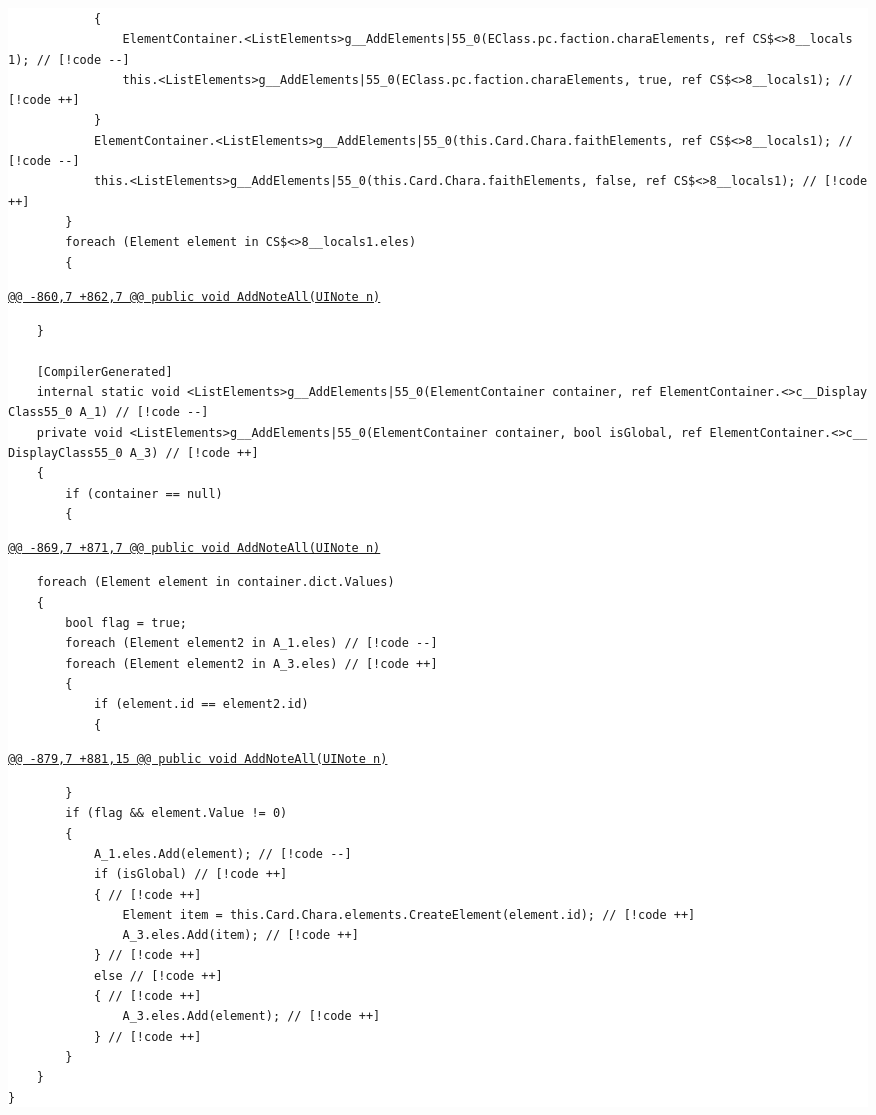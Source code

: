 ```cs:line-numbers=590
			{
				ElementContainer.<ListElements>g__AddElements|55_0(EClass.pc.faction.charaElements, ref CS$<>8__locals1); // [!code --]
				this.<ListElements>g__AddElements|55_0(EClass.pc.faction.charaElements, true, ref CS$<>8__locals1); // [!code ++]
			}
			ElementContainer.<ListElements>g__AddElements|55_0(this.Card.Chara.faithElements, ref CS$<>8__locals1); // [!code --]
			this.<ListElements>g__AddElements|55_0(this.Card.Chara.faithElements, false, ref CS$<>8__locals1); // [!code ++]
		}
		foreach (Element element in CS$<>8__locals1.eles)
		{
```

[`@@ -860,7 +862,7 @@ public void AddNoteAll(UINote n)`](https://github.com/Elin-Modding-Resources/Elin-Decompiled/blob/7c7b44fd9f43a8fa31c993b749deab43d995a48c/Elin/ElementContainer.cs#L860)
```cs:line-numbers=860
	}

	[CompilerGenerated]
	internal static void <ListElements>g__AddElements|55_0(ElementContainer container, ref ElementContainer.<>c__DisplayClass55_0 A_1) // [!code --]
	private void <ListElements>g__AddElements|55_0(ElementContainer container, bool isGlobal, ref ElementContainer.<>c__DisplayClass55_0 A_3) // [!code ++]
	{
		if (container == null)
		{
```

[`@@ -869,7 +871,7 @@ public void AddNoteAll(UINote n)`](https://github.com/Elin-Modding-Resources/Elin-Decompiled/blob/7c7b44fd9f43a8fa31c993b749deab43d995a48c/Elin/ElementContainer.cs#L869)
```cs:line-numbers=869
	foreach (Element element in container.dict.Values)
	{
		bool flag = true;
		foreach (Element element2 in A_1.eles) // [!code --]
		foreach (Element element2 in A_3.eles) // [!code ++]
		{
			if (element.id == element2.id)
			{
```

[`@@ -879,7 +881,15 @@ public void AddNoteAll(UINote n)`](https://github.com/Elin-Modding-Resources/Elin-Decompiled/blob/7c7b44fd9f43a8fa31c993b749deab43d995a48c/Elin/ElementContainer.cs#L879)
```cs:line-numbers=879
		}
		if (flag && element.Value != 0)
		{
			A_1.eles.Add(element); // [!code --]
			if (isGlobal) // [!code ++]
			{ // [!code ++]
				Element item = this.Card.Chara.elements.CreateElement(element.id); // [!code ++]
				A_3.eles.Add(item); // [!code ++]
			} // [!code ++]
			else // [!code ++]
			{ // [!code ++]
				A_3.eles.Add(element); // [!code ++]
			} // [!code ++]
		}
	}
}
```
